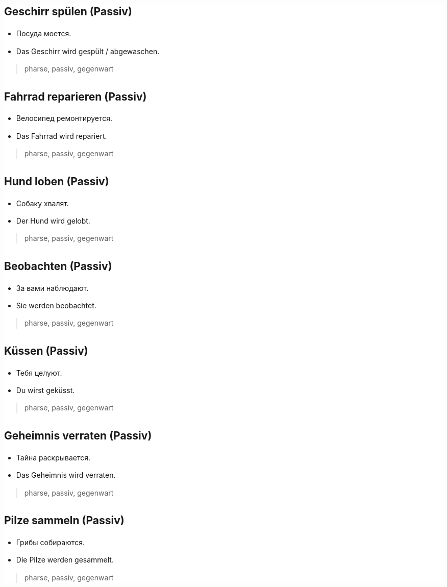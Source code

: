 ## Geschirr spülen (Passiv)
- Посуда моется.
* Das Geschirr wird gespült / abgewaschen.
> pharse, passiv, gegenwart

## Fahrrad reparieren (Passiv)
- Велосипед ремонтируется.
* Das Fahrrad wird repariert.
> pharse, passiv, gegenwart

## Hund loben (Passiv)
- Собаку хвалят.
* Der Hund wird gelobt.
> pharse, passiv, gegenwart

## Beobachten (Passiv)
- За вами наблюдают.
* Sie werden beobachtet.
> pharse, passiv, gegenwart

## Küssen (Passiv)
- Тебя целуют.
* Du wirst geküsst.
> pharse, passiv, gegenwart

## Geheimnis verraten (Passiv)
- Тайна раскрывается.
* Das Geheimnis wird verraten.
> pharse, passiv, gegenwart

## Pilze sammeln (Passiv)
- Грибы собираются.
* Die Pilze werden gesammelt.
> pharse, passiv, gegenwart
